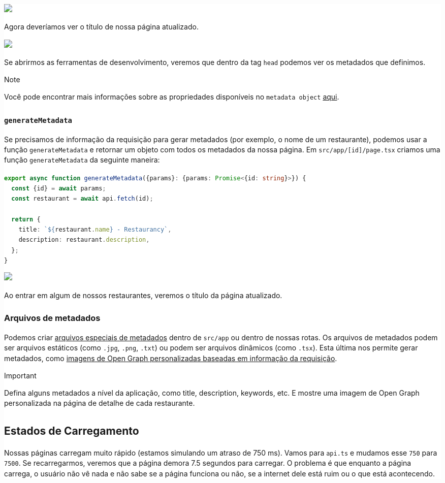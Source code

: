 ![](./images/title.jpg)

Agora deveríamos ver o título de nossa página atualizado.

![](./images/metadata-1.jpg)

Se abrirmos as ferramentas de desenvolvimento, veremos que dentro da tag `head` podemos ver os metadados que definimos.

> [!NOTE]
> Você pode encontrar mais informações sobre as propriedades disponíveis no `metadata object` [aqui](https://nextjs.org/docs/app/api-reference/functions/generate-metadata#metadata-object).

### `generateMetadata`

Se precisamos de informação da requisição para gerar metadados (por exemplo, o nome de um restaurante), podemos usar a função `generateMetadata` e retornar um objeto com todos os metadados da nossa página. Em `src/app/[id]/page.tsx` criamos uma função `generateMetadata` da seguinte maneira:

```ts
export async function generateMetadata({params}: {params: Promise<{id: string}>}) {
  const {id} = await params;
  const restaurant = await api.fetch(id);

  return {
    title: `${restaurant.name} - Restaurancy`,
    description: restaurant.description,
  };
}
```

![](./images/metadata.jpg)

Ao entrar em algum de nossos restaurantes, veremos o título da página atualizado.

### Arquivos de metadados

Podemos criar [arquivos especiais de metadados](https://nextjs.org/docs/app/api-reference/file-conventions/metadata) dentro de `src/app` ou dentro de nossas rotas. Os arquivos de metadados podem ser arquivos estáticos (como `.jpg`, `.png`, `.txt`) ou podem ser arquivos dinâmicos (como `.tsx`). Esta última nos permite gerar metadados, como [imagens de Open Graph personalizadas baseadas em informação da requisição](https://nextjs.org/docs/app/api-reference/file-conventions/metadata/opengraph-image).

> [!IMPORTANT]
> Defina alguns metadados a nível da aplicação, como title, description, keywords, etc. E mostre uma imagem de Open Graph personalizada na página de detalhe de cada restaurante.

## Estados de Carregamento

Nossas páginas carregam muito rápido (estamos simulando um atraso de 750 ms). Vamos para `api.ts` e mudamos esse `750` para `7500`. Se recarregarmos, veremos que a página demora 7.5 segundos para carregar. O problema é que enquanto a página carrega, o usuário não vê nada e não sabe se a página funciona ou não, se a internet dele está ruim ou o que está acontecendo.
